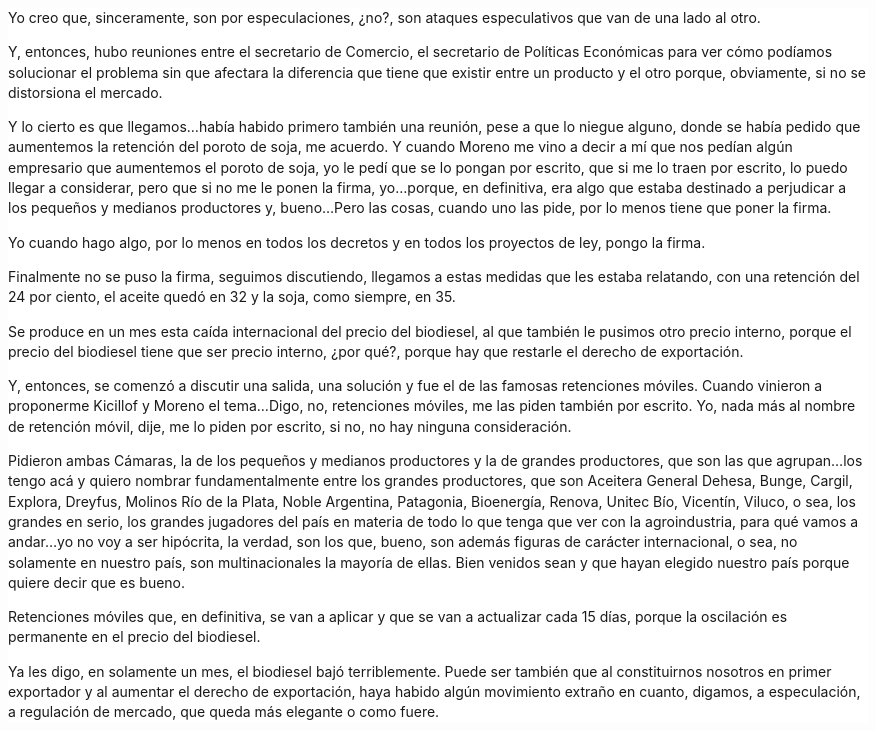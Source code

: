 Yo creo que, sinceramente, son por especulaciones, ¿no?, son ataques
especulativos que van de una lado al otro.

Y, entonces, hubo reuniones entre el secretario de Comercio, el
secretario de Políticas Económicas para ver cómo podíamos solucionar el
problema sin que afectara la diferencia que tiene que existir entre un
producto y el otro porque, obviamente, si no se distorsiona el mercado.

Y lo cierto es que llegamos…había habido primero también una reunión,
pese a que lo niegue alguno, donde se había pedido que aumentemos la
retención del poroto de soja, me acuerdo. Y cuando Moreno me vino a
decir a mí que nos pedían algún empresario que aumentemos el poroto de
soja, yo le pedí que se lo pongan por escrito, que si me lo traen por
escrito, lo puedo llegar a considerar, pero que si no me le ponen la
firma, yo…porque, en definitiva, era algo que estaba destinado a
perjudicar a los pequeños y medianos productores y, bueno…Pero las
cosas, cuando uno las pide, por lo menos tiene que poner la firma.

Yo cuando hago algo, por lo menos en todos los decretos y en todos los
proyectos de ley, pongo la firma.

Finalmente no se puso la firma, seguimos discutiendo, llegamos a estas
medidas que les estaba relatando, con una retención del 24 por ciento,
el aceite quedó en 32 y la soja, como siempre, en 35.

Se produce en un mes esta caída internacional del precio del biodiesel,
al que también le pusimos otro precio interno, porque el precio del
biodiesel tiene que ser precio interno, ¿por qué?, porque hay que
restarle el derecho de exportación.

Y, entonces, se comenzó a discutir una salida, una solución y fue el de
las famosas retenciones móviles. Cuando vinieron a proponerme Kicillof y
Moreno el tema…Digo, no, retenciones móviles, me las piden también por
escrito. Yo, nada más al nombre de retención móvil, dije, me lo piden
por escrito, si no, no hay ninguna consideración.

Pidieron ambas Cámaras, la de los pequeños y medianos productores y la
de grandes productores, que son las que agrupan…los tengo acá y quiero
nombrar fundamentalmente entre los grandes productores, que son Aceitera
General Dehesa, Bunge, Cargil, Explora, Dreyfus, Molinos Río de la
Plata, Noble Argentina, Patagonia, Bioenergía, Renova, Unitec Bío,
Vicentín, Viluco, o sea, los grandes en serio, los grandes jugadores del
país en materia de todo lo que tenga que ver con la agroindustria, para
qué vamos a andar…yo no voy a ser hipócrita, la verdad, son los que,
bueno, son además figuras de carácter internacional, o sea, no solamente
en nuestro país, son multinacionales la mayoría de ellas. Bien venidos
sean y que hayan elegido nuestro país porque quiere decir que es bueno.

Retenciones móviles que, en definitiva, se van a aplicar y que se van a
actualizar cada 15 días, porque la oscilación es permanente en el precio
del biodiesel.

Ya les digo, en solamente un mes, el biodiesel bajó terriblemente. Puede
ser también que al constituirnos nosotros en primer exportador y al
aumentar el derecho de exportación, haya habido algún movimiento extraño
en cuanto, digamos, a especulación, a regulación de mercado, que queda
más elegante o como fuere.
